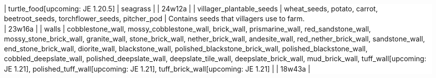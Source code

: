 | turtle_food‌[upcoming: JE 1.20.5]                                       | seagrass                                                                                                                                                                                                                                                                                                                                                                                                                                                                                                                                                                                                                                                                                                                                                                                                                                                                                                                                                                                                                                                                                                                                             |                                                                                                                                                                                                                                                                                                                                                 | 24w12a               |
| villager_plantable_seeds                                                | wheat_seeds, potato, carrot, beetroot_seeds, torchflower_seeds, pitcher_pod                                                                                                                                                                                                                                                                                                                                                                                                                                                                                                                                                                                                                                                                                                                                                                                                                                                                                                                                                                                                                                                                          | Contains seeds that villagers use to farm.<br/>                                                                                                                                                                                                                                                                                                 | 23w16a               |
| walls                                                                   | cobblestone_wall, mossy_cobblestone_wall, brick_wall, prismarine_wall, red_sandstone_wall, mossy_stone_brick_wall, granite_wall, stone_brick_wall, nether_brick_wall, andesite_wall, red_nether_brick_wall, sandstone_wall, end_stone_brick_wall, diorite_wall, blackstone_wall, polished_blackstone_brick_wall, polished_blackstone_wall, cobbled_deepslate_wall, polished_deepslate_wall, deepslate_tile_wall, deepslate_brick_wall, mud_brick_wall, tuff_wall‌[upcoming: JE 1.21], polished_tuff_wall‌[upcoming: JE 1.21], tuff_brick_wall‌[upcoming: JE 1.21]                                                                                                                                                                                                                                                                                                                                                                                                                                                                                                                                                                                    |                                                                                                                                                                                                                                                                                                                                                 | 18w43a               |
